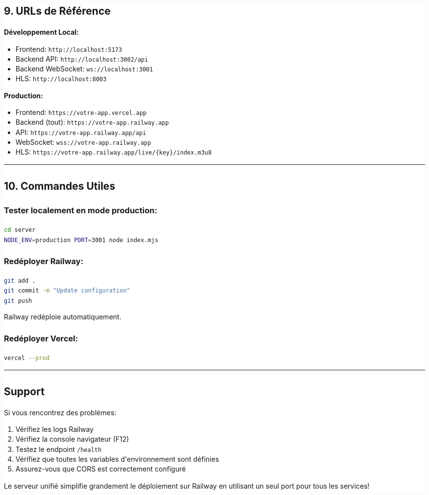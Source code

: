 
## 9. URLs de Référence

**Développement Local:**
- Frontend: `http://localhost:5173`
- Backend API: `http://localhost:3002/api`
- Backend WebSocket: `ws://localhost:3001`
- HLS: `http://localhost:8003`

**Production:**
- Frontend: `https://votre-app.vercel.app`
- Backend (tout): `https://votre-app.railway.app`
- API: `https://votre-app.railway.app/api`
- WebSocket: `wss://votre-app.railway.app`
- HLS: `https://votre-app.railway.app/live/{key}/index.m3u8`

---

## 10. Commandes Utiles

### Tester localement en mode production:
```bash
cd server
NODE_ENV=production PORT=3001 node index.mjs
```

### Redéployer Railway:
```bash
git add .
git commit -m "Update configuration"
git push
```

Railway redéploie automatiquement.

### Redéployer Vercel:
```bash
vercel --prod
```

---

## Support

Si vous rencontrez des problèmes:

1. Vérifiez les logs Railway
2. Vérifiez la console navigateur (F12)
3. Testez le endpoint `/health`
4. Vérifiez que toutes les variables d'environnement sont définies
5. Assurez-vous que CORS est correctement configuré

Le serveur unifié simplifie grandement le déploiement sur Railway en utilisant un seul port pour tous les services!
